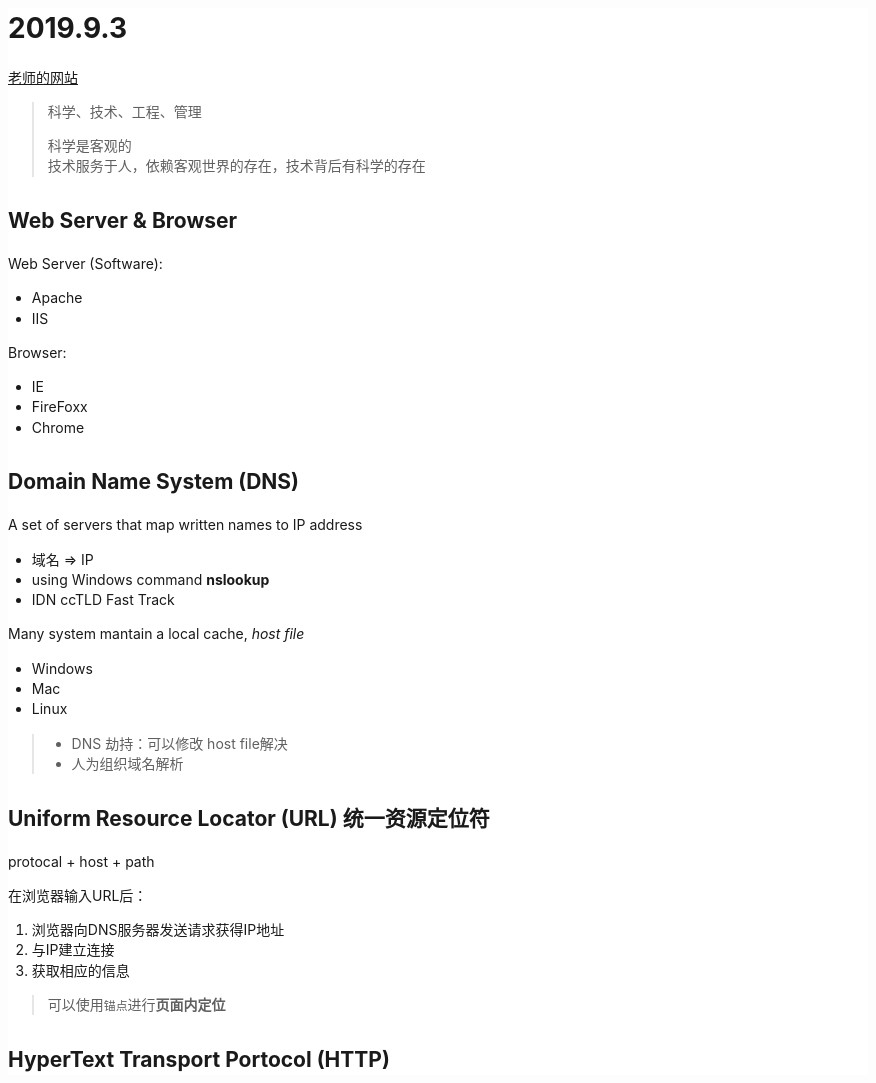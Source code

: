 # 2019.9.3

[老师的网站](http://http://my.ss.sysu.edu.cn/wiki/display/WEB)

> 科学、技术、工程、管理  
>
> 科学是客观的  
> 技术服务于人，依赖客观世界的存在，技术背后有科学的存在

## Web Server & Browser

Web Server (Software):

- Apache
- IIS

Browser:

- IE
- FireFoxx
- Chrome

## Domain Name System (DNS)

A set of servers that map written names to IP address

- 域名 => IP
- using Windows command **nslookup**
- IDN ccTLD Fast Track

Many system mantain a local cache, *host file*

- Windows
- Mac
- Linux

> - DNS 劫持：可以修改 host file解决
> - 人为组织域名解析

[//]: # (就你个Windows用的反斜杠)

## Uniform Resource Locator (URL) 统一资源定位符

protocal + host + path

在浏览器输入URL后：

1. 浏览器向DNS服务器发送请求获得IP地址
2. 与IP建立连接
3. 获取相应的信息

[//]: # (4.没听到)

> 可以使用`锚点`进行**页面内定位**

## HyperText Transport Portocol (HTTP)
